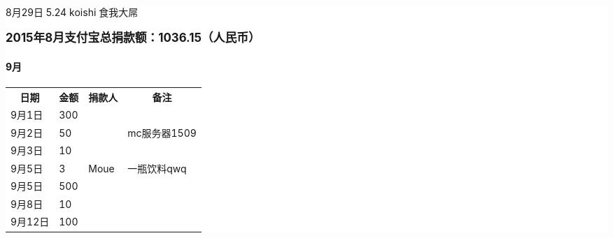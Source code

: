 </td></tr>
<tr>
<td>8月29日</td>
<td>5.24</td>
<td>koishi</td>
<td>食我大屌
</td></tr></tbody></table>


  
<big> **2015年8月支付宝总捐款额：1036.15（人民币）** </big>
  


#### 9月

<table>

<tbody><tr>
<th>日期</th>
<th>金额</th>
<th>捐款人</th>
<th>备注
</th></tr>
<tr>
<td>9月1日</td>
<td>300</td>
<td></td>
<td>
</td></tr>
<tr>
<td>9月2日</td>
<td>50</td>
<td></td>
<td>mc服务器1509
</td></tr>
<tr>
<td>9月3日</td>
<td>10</td>
<td></td>
<td>
</td></tr>
<tr>
<td>9月5日</td>
<td>3</td>
<td>Moue</td>
<td>一瓶饮料qwq
</td></tr>
<tr>
<td>9月5日</td>
<td>500</td>
<td></td>
<td>
</td></tr>
<tr>
<td>9月8日</td>
<td>10</td>
<td></td>
<td>
</td></tr>
<tr>
<td>9月12日</td>
<td>100</td>
<td></td>
<td>
</td></tr>
<tr>